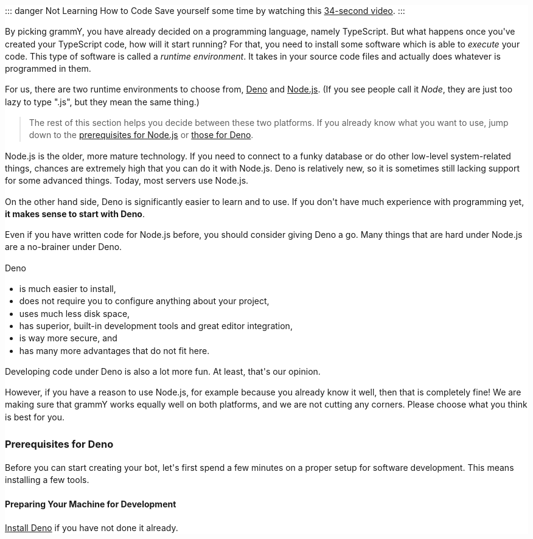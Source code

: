 ::: danger Not Learning How to Code Save yourself some time by watching this
[34-second video](https://youtu.be/8RtGlWmXGhA). :::

By picking grammY, you have already decided on a programming language, namely
TypeScript. But what happens once you've created your TypeScript code, how will
it start running? For that, you need to install some software which is able to
_execute_ your code. This type of software is called a _runtime environment_. It
takes in your source code files and actually does whatever is programmed in
them.

For us, there are two runtime environments to choose from,
[Deno](https://deno.com) and [Node.js](https://nodejs.org). (If you see people
call it _Node_, they are just too lazy to type ".js", but they mean the same
thing.)

> The rest of this section helps you decide between these two platforms. If you
> already know what you want to use, jump down to the
> [prerequisites for Node.js](#prerequisites-for-node-js) or
> [those for Deno](#prerequisites-for-deno).

Node.js is the older, more mature technology. If you need to connect to a funky
database or do other low-level system-related things, chances are extremely high
that you can do it with Node.js. Deno is relatively new, so it is sometimes
still lacking support for some advanced things. Today, most servers use Node.js.

On the other hand side, Deno is significantly easier to learn and to use. If you
don't have much experience with programming yet, **it makes sense to start with
Deno**.

Even if you have written code for Node.js before, you should consider giving
Deno a go. Many things that are hard under Node.js are a no-brainer under Deno.

Deno

- is much easier to install,
- does not require you to configure anything about your project,
- uses much less disk space,
- has superior, built-in development tools and great editor integration,
- is way more secure, and
- has many more advantages that do not fit here.

Developing code under Deno is also a lot more fun. At least, that's our opinion.

However, if you have a reason to use Node.js, for example because you already
know it well, then that is completely fine! We are making sure that grammY works
equally well on both platforms, and we are not cutting any corners. Please
choose what you think is best for you.

### Prerequisites for Deno

Before you can start creating your bot, let's first spend a few minutes on a
proper setup for software development. This means installing a few tools.

#### Preparing Your Machine for Development

[Install Deno](https://docs.deno.com/runtime/getting_started/installation/#download-and-install)
if you have not done it already.
